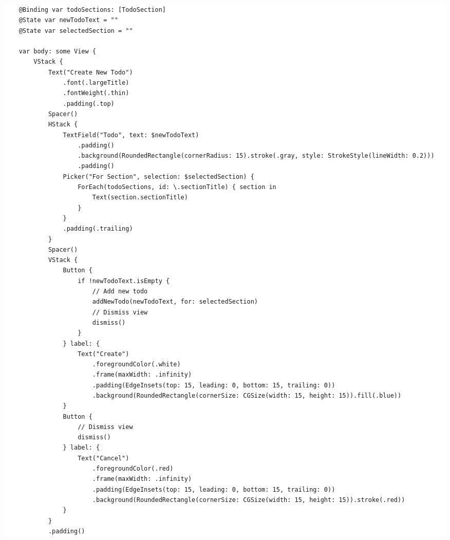         @Binding var todoSections: [TodoSection]
        @State var newTodoText = ""
        @State var selectedSection = ""
        
        var body: some View {
            VStack {
                Text("Create New Todo")
                    .font(.largeTitle)
                    .fontWeight(.thin)
                    .padding(.top)
                Spacer()
                HStack {
                    TextField("Todo", text: $newTodoText)
                        .padding()
                        .background(RoundedRectangle(cornerRadius: 15).stroke(.gray, style: StrokeStyle(lineWidth: 0.2)))
                        .padding()
                    Picker("For Section", selection: $selectedSection) {
                        ForEach(todoSections, id: \.sectionTitle) { section in
                            Text(section.sectionTitle)
                        }
                    }
                    .padding(.trailing)
                }
                Spacer()
                VStack {
                    Button {
                        if !newTodoText.isEmpty {
                            // Add new todo
                            addNewTodo(newTodoText, for: selectedSection)
                            // Dismiss view
                            dismiss()
                        }
                    } label: {
                        Text("Create")
                            .foregroundColor(.white)
                            .frame(maxWidth: .infinity)
                            .padding(EdgeInsets(top: 15, leading: 0, bottom: 15, trailing: 0))
                            .background(RoundedRectangle(cornerSize: CGSize(width: 15, height: 15)).fill(.blue))
                    }
                    Button {
                        // Dismiss view
                        dismiss()
                    } label: {
                        Text("Cancel")
                            .foregroundColor(.red)
                            .frame(maxWidth: .infinity)
                            .padding(EdgeInsets(top: 15, leading: 0, bottom: 15, trailing: 0))
                            .background(RoundedRectangle(cornerSize: CGSize(width: 15, height: 15)).stroke(.red))
                    }
                }
                .padding()

